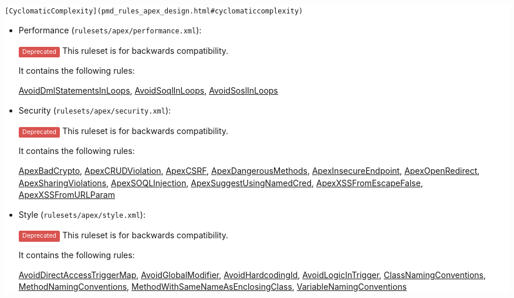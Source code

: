     [CyclomaticComplexity](pmd_rules_apex_design.html#cyclomaticcomplexity)

*   Performance (`rulesets/apex/performance.xml`):

    <span style="border-radius: 0.25em; color: #fff; padding: 0.2em 0.6em 0.3em; display: inline; background-color: #d9534f; font-size: 75%;">Deprecated</span>  This ruleset is for backwards compatibility.

    It contains the following rules:

    [AvoidDmlStatementsInLoops](pmd_rules_apex_performance.html#avoiddmlstatementsinloops), [AvoidSoqlInLoops](pmd_rules_apex_performance.html#avoidsoqlinloops), [AvoidSoslInLoops](pmd_rules_apex_performance.html#avoidsoslinloops)

*   Security (`rulesets/apex/security.xml`):

    <span style="border-radius: 0.25em; color: #fff; padding: 0.2em 0.6em 0.3em; display: inline; background-color: #d9534f; font-size: 75%;">Deprecated</span>  This ruleset is for backwards compatibility.

    It contains the following rules:

    [ApexBadCrypto](pmd_rules_apex_security.html#apexbadcrypto), [ApexCRUDViolation](pmd_rules_apex_security.html#apexcrudviolation), [ApexCSRF](pmd_rules_apex_security.html#apexcsrf), [ApexDangerousMethods](pmd_rules_apex_security.html#apexdangerousmethods), [ApexInsecureEndpoint](pmd_rules_apex_security.html#apexinsecureendpoint), [ApexOpenRedirect](pmd_rules_apex_security.html#apexopenredirect), [ApexSharingViolations](pmd_rules_apex_security.html#apexsharingviolations), [ApexSOQLInjection](pmd_rules_apex_security.html#apexsoqlinjection), [ApexSuggestUsingNamedCred](pmd_rules_apex_security.html#apexsuggestusingnamedcred), [ApexXSSFromEscapeFalse](pmd_rules_apex_security.html#apexxssfromescapefalse), [ApexXSSFromURLParam](pmd_rules_apex_security.html#apexxssfromurlparam)

*   Style (`rulesets/apex/style.xml`):

    <span style="border-radius: 0.25em; color: #fff; padding: 0.2em 0.6em 0.3em; display: inline; background-color: #d9534f; font-size: 75%;">Deprecated</span>  This ruleset is for backwards compatibility.

    It contains the following rules:

    [AvoidDirectAccessTriggerMap](pmd_rules_apex_errorprone.html#avoiddirectaccesstriggermap), [AvoidGlobalModifier](pmd_rules_apex_bestpractices.html#avoidglobalmodifier), [AvoidHardcodingId](pmd_rules_apex_errorprone.html#avoidhardcodingid), [AvoidLogicInTrigger](pmd_rules_apex_bestpractices.html#avoidlogicintrigger), [ClassNamingConventions](pmd_rules_apex_codestyle.html#classnamingconventions), [MethodNamingConventions](pmd_rules_apex_codestyle.html#methodnamingconventions), [MethodWithSameNameAsEnclosingClass](pmd_rules_apex_errorprone.html#methodwithsamenameasenclosingclass), [VariableNamingConventions](pmd_rules_apex_codestyle.html#variablenamingconventions)


